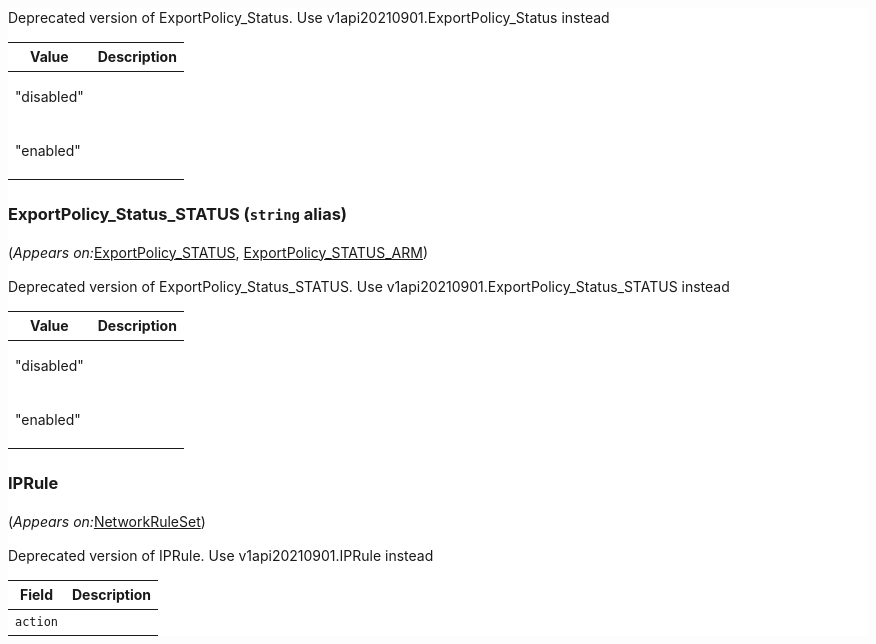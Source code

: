 </p>
<div>
<p>Deprecated version of ExportPolicy_Status. Use v1api20210901.ExportPolicy_Status instead</p>
</div>
<table>
<thead>
<tr>
<th>Value</th>
<th>Description</th>
</tr>
</thead>
<tbody><tr><td><p>&#34;disabled&#34;</p></td>
<td></td>
</tr><tr><td><p>&#34;enabled&#34;</p></td>
<td></td>
</tr></tbody>
</table>
<h3 id="containerregistry.azure.com/v1beta20210901.ExportPolicy_Status_STATUS">ExportPolicy_Status_STATUS
(<code>string</code> alias)</h3>
<p>
(<em>Appears on:</em><a href="#containerregistry.azure.com/v1beta20210901.ExportPolicy_STATUS">ExportPolicy_STATUS</a>, <a href="#containerregistry.azure.com/v1beta20210901.ExportPolicy_STATUS_ARM">ExportPolicy_STATUS_ARM</a>)
</p>
<div>
<p>Deprecated version of ExportPolicy_Status_STATUS. Use v1api20210901.ExportPolicy_Status_STATUS instead</p>
</div>
<table>
<thead>
<tr>
<th>Value</th>
<th>Description</th>
</tr>
</thead>
<tbody><tr><td><p>&#34;disabled&#34;</p></td>
<td></td>
</tr><tr><td><p>&#34;enabled&#34;</p></td>
<td></td>
</tr></tbody>
</table>
<h3 id="containerregistry.azure.com/v1beta20210901.IPRule">IPRule
</h3>
<p>
(<em>Appears on:</em><a href="#containerregistry.azure.com/v1beta20210901.NetworkRuleSet">NetworkRuleSet</a>)
</p>
<div>
<p>Deprecated version of IPRule. Use v1api20210901.IPRule instead</p>
</div>
<table>
<thead>
<tr>
<th>Field</th>
<th>Description</th>
</tr>
</thead>
<tbody>
<tr>
<td>
<code>action</code><br/>
<em>
<a href="#containerregistry.azure.com/v1beta20210901.IPRule_Action">